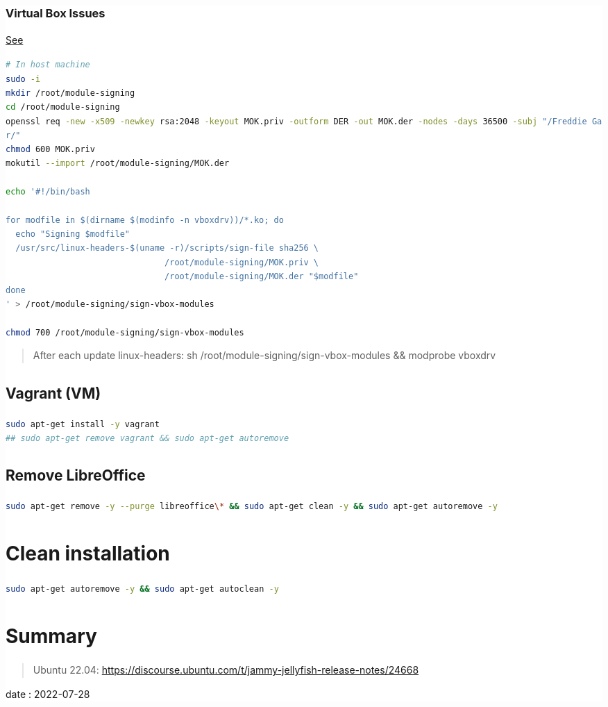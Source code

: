 ### Virtual Box Issues

[See](https://stegard.net/2016/10/virtualbox-secure-boot-ubuntu-fail/)

```bash
# In host machine
sudo -i
mkdir /root/module-signing
cd /root/module-signing
openssl req -new -x509 -newkey rsa:2048 -keyout MOK.priv -outform DER -out MOK.der -nodes -days 36500 -subj "/Freddie Gar/"
chmod 600 MOK.priv
mokutil --import /root/module-signing/MOK.der

echo '#!/bin/bash

for modfile in $(dirname $(modinfo -n vboxdrv))/*.ko; do
  echo "Signing $modfile"
  /usr/src/linux-headers-$(uname -r)/scripts/sign-file sha256 \
                                /root/module-signing/MOK.priv \
                                /root/module-signing/MOK.der "$modfile"
done
' > /root/module-signing/sign-vbox-modules

chmod 700 /root/module-signing/sign-vbox-modules
```
> After each update linux-headers: sh /root/module-signing/sign-vbox-modules && modprobe vboxdrv

## Vagrant (VM)

```bash
sudo apt-get install -y vagrant
## sudo apt-get remove vagrant && sudo apt-get autoremove
```

## Remove LibreOffice

```bash
sudo apt-get remove -y --purge libreoffice\* && sudo apt-get clean -y && sudo apt-get autoremove -y
```

# Clean installation

```bash
sudo apt-get autoremove -y && sudo apt-get autoclean -y
```

# Summary

> Ubuntu 22.04: https://discourse.ubuntu.com/t/jammy-jellyfish-release-notes/24668

date            : 2022-07-28
